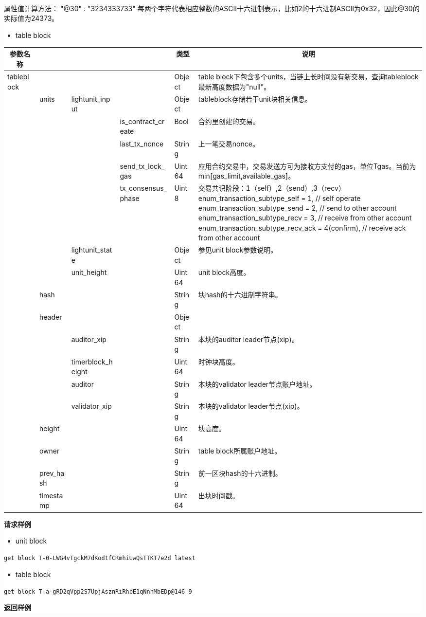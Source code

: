 属性值计算方法：
"@30" : "3234333733"
每两个字符代表相应整数的ASCII十六进制表示，比如2的十六进制ASCII为0x32，因此@30的实际值为24373。

* table block

| 参数名称   |           |                   |                    | 类型   | 说明                                                         |
| ---------- | --------- | ----------------- | ------------------ | ------ | ------------------------------------------------------------ |
| tableblock |           |                   |                    | Object | table block下包含多个units，当链上长时间没有新交易，查询tableblock最新高度数据为"null"。 |
|            | units     | lightunit_input   |                    | Object | tableblock存储若干unit块相关信息。                           |
|            |           |                   | is_contract_create | Bool   | 合约里创建的交易。                                           |
|            |           |                   | last_tx_nonce      | String | 上一笔交易nonce。                                            |
|            |           |                   | send_tx_lock_gas   | Uint64 | 应用合约交易中，交易发送方可为接收方支付的gas，单位Tgas。当前为min[gas_limit,available_gas]。 |
|            |           |                   | tx_consensus_phase | Uint8  | 交易共识阶段：1（self）,2（send）,3（recv）<br/>enum_transaction_subtype_self      = 1,  // self operate<br/>enum_transaction_subtype_send      = 2,  // send to other account<br/>enum_transaction_subtype_recv      = 3,  // receive from other account<br/>enum_transaction_subtype_recv_ack  = 4(confirm),  // receive ack from other account |
|            |           | lightunit_state   |                    | Object | 参见unit block参数说明。                                     |
|            |           | unit_height       |                    | Uint64 | unit block高度。                                             |
|            | hash      |                   |                    | String | 块hash的十六进制字符串。                                     |
|            | header    |                   |                    | Object |                                                              |
|            |           | auditor_xip       |                    | String | 本块的auditor leader节点(xip)。                              |
|            |           | timerblock_height |                    | Uint64 | 时钟块高度。                                                 |
|            |           | auditor           |                    | String | 本块的validator leader节点账户地址。                         |
|            |           | validator_xip     |                    | String | 本块的validator leader节点(xip)。                            |
|            | height    |                   |                    | Uint64 | 块高度。                                                     |
|            | owner     |                   |                    | String | table block所属账户地址。                                    |
|            | prev_hash |                   |                    | String | 前一区块hash的十六进制。                                     |
|            | timestamp |                   |                    | Uint64 | 出块时间戳。                                                 |

**请求样例**

* unit block

```
get block T-0-LWG4vTgckM7dKodtfCRmhiUwQsTTKT7e2d latest
```

* table block

```
get block T-a-gRD2qVpp2S7UpjAsznRiRhbE1qNnhMbEDp@146 9
```

**返回样例**
